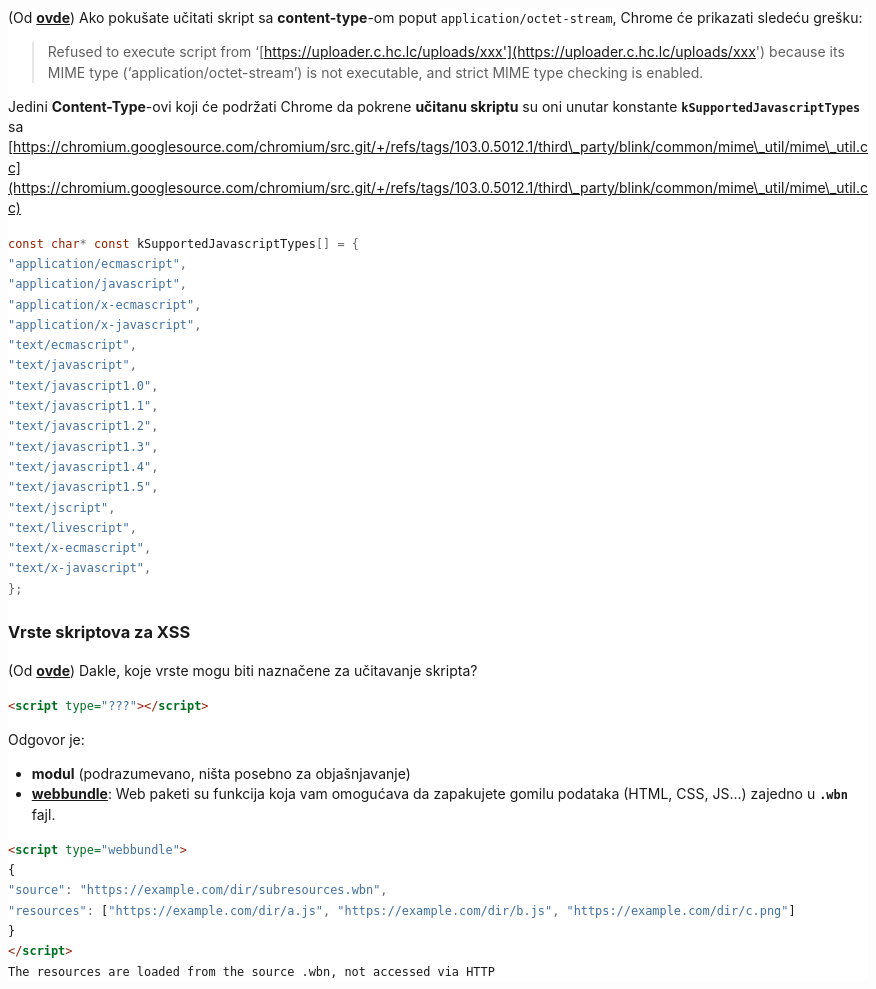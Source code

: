 (Od [**ovde**](https://blog.huli.tw/2022/04/24/en/how-much-do-you-know-about-script-type/)) Ako pokušate učitati skript sa **content-type**-om poput `application/octet-stream`, Chrome će prikazati sledeću grešku:

> Refused to execute script from ‘[https://uploader.c.hc.lc/uploads/xxx'](https://uploader.c.hc.lc/uploads/xxx') because its MIME type (‘application/octet-stream’) is not executable, and strict MIME type checking is enabled.

Jedini **Content-Type**-ovi koji će podržati Chrome da pokrene **učitanu skriptu** su oni unutar konstante **`kSupportedJavascriptTypes`** sa [https://chromium.googlesource.com/chromium/src.git/+/refs/tags/103.0.5012.1/third\_party/blink/common/mime\_util/mime\_util.cc](https://chromium.googlesource.com/chromium/src.git/+/refs/tags/103.0.5012.1/third\_party/blink/common/mime\_util/mime\_util.cc)

```c
const char* const kSupportedJavascriptTypes[] = {
"application/ecmascript",
"application/javascript",
"application/x-ecmascript",
"application/x-javascript",
"text/ecmascript",
"text/javascript",
"text/javascript1.0",
"text/javascript1.1",
"text/javascript1.2",
"text/javascript1.3",
"text/javascript1.4",
"text/javascript1.5",
"text/jscript",
"text/livescript",
"text/x-ecmascript",
"text/x-javascript",
};

```

### Vrste skriptova za XSS

(Od [**ovde**](https://blog.huli.tw/2022/04/24/en/how-much-do-you-know-about-script-type/)) Dakle, koje vrste mogu biti naznačene za učitavanje skripta?

```html
<script type="???"></script>
```

Odgovor je:

* **modul** (podrazumevano, ništa posebno za objašnjavanje)
* [**webbundle**](https://web.dev/web-bundles/): Web paketi su funkcija koja vam omogućava da zapakujete gomilu podataka (HTML, CSS, JS...) zajedno u **`.wbn`** fajl.

```html
<script type="webbundle">
{
"source": "https://example.com/dir/subresources.wbn",
"resources": ["https://example.com/dir/a.js", "https://example.com/dir/b.js", "https://example.com/dir/c.png"]
}
</script>
The resources are loaded from the source .wbn, not accessed via HTTP
```
